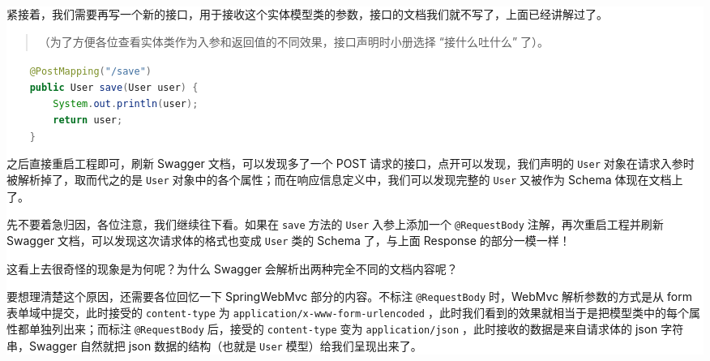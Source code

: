 ```java
```

紧接着，我们需要再写一个新的接口，用于接收这个实体模型类的参数，接口的文档我们就不写了，上面已经讲解过了。

> （为了方便各位查看实体类作为入参和返回值的不同效果，接口声明时小册选择 “接什么吐什么” 了）。

```java
    @PostMapping("/save")
    public User save(User user) {
        System.out.println(user);
        return user;
    }
```

之后直接重启工程即可，刷新 Swagger 文档，可以发现多了一个 POST 请求的接口，点开可以发现，我们声明的 `User` 对象在请求入参时被解析掉了，取而代之的是 `User` 对象中的各个属性；而在响应信息定义中，我们可以发现完整的 `User` 又被作为 Schema 体现在文档上了。

先不要着急归因，各位注意，我们继续往下看。如果在 `save` 方法的 `User` 入参上添加一个 `@RequestBody` 注解，再次重启工程并刷新 Swagger 文档，可以发现这次请求体的格式也变成 `User` 类的 Schema 了，与上面 Response 的部分一模一样！

这看上去很奇怪的现象是为何呢？为什么 Swagger 会解析出两种完全不同的文档内容呢？

要想理清楚这个原因，还需要各位回忆一下 SpringWebMvc 部分的内容。不标注 `@RequestBody` 时，WebMvc 解析参数的方式是从 form 表单域中提交，此时接受的 `content-type` 为 `application/x-www-form-urlencoded` ，此时我们看到的效果就相当于是把模型类中的每个属性都单独列出来；而标注 `@RequestBody` 后，接受的 `content-type` 变为 `application/json` ，此时接收的数据是来自请求体的 json 字符串，Swagger 自然就把 json 数据的结构（也就是 `User` 模型）给我们呈现出来了。

